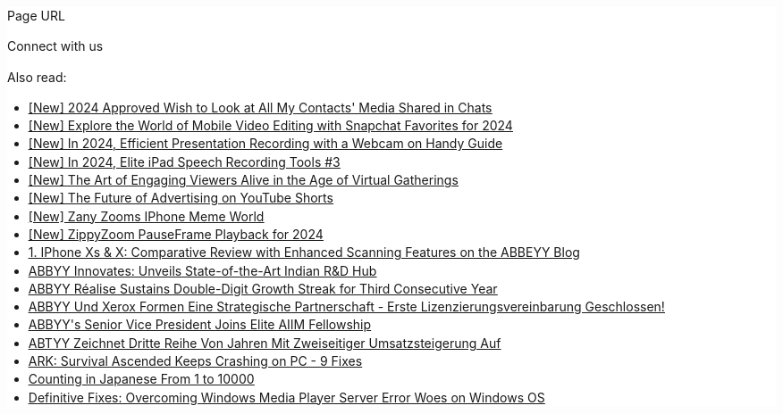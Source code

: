 Page URL

Connect with us

<ins class="adsbygoogle"
     style="display:block"
     data-ad-format="autorelaxed"
     data-ad-client="ca-pub-7571918770474297"
     data-ad-slot="1223367746"></ins>



<ins class="adsbygoogle"
     style="display:block"
     data-ad-client="ca-pub-7571918770474297"
     data-ad-slot="8358498916"
     data-ad-format="auto"
     data-full-width-responsive="true"></ins>

<span class="atpl-alsoreadstyle">Also read:</span>
<div><ul>
<li><a href="https://facebook-clips.techidaily.com/new-2024-approved-wish-to-look-at-all-my-contacts-media-shared-in-chats/"><u>[New] 2024 Approved  Wish to Look at All My Contacts' Media Shared in Chats</u></a></li>
<li><a href="https://snapchat-videos.techidaily.com/new-explore-the-world-of-mobile-video-editing-with-snapchat-favorites-for-2024/"><u>[New] Explore the World of Mobile Video Editing with Snapchat Favorites for 2024</u></a></li>
<li><a href="https://video-screen-grab.techidaily.com/new-in-2024-efficient-presentation-recording-with-a-webcam-on-handy-guide/"><u>[New] In 2024, Efficient Presentation  Recording with a Webcam on Handy Guide</u></a></li>
<li><a href="https://screen-activity-recording.techidaily.com/new-in-2024-elite-ipad-speech-recording-tools-3/"><u>[New] In 2024, Elite iPad Speech Recording Tools #3</u></a></li>
<li><a href="https://article-helps.techidaily.com/new-the-art-of-engaging-viewers-alive-in-the-age-of-virtual-gatherings/"><u>[New] The Art of Engaging Viewers  Alive in the Age of Virtual Gatherings</u></a></li>
<li><a href="https://facebook-video-footage.techidaily.com/new-the-future-of-advertising-on-youtube-shorts/"><u>[New] The Future of Advertising on YouTube Shorts</u></a></li>
<li><a href="https://vp-tips.techidaily.com/new-zany-zooms-iphone-meme-world/"><u>[New] Zany Zooms  IPhone Meme World</u></a></li>
<li><a href="https://video-capture.techidaily.com/new-zippyzoom-pauseframe-playback-for-2024/"><u>[New] ZippyZoom PauseFrame Playback for 2024</u></a></li>
<li><a href="https://solve-marvelous.techidaily.com/1-iphone-xs-and-x-comparative-review-with-enhanced-scanning-features-on-the-abbeyy-blog/"><u>1. IPhone Xs & X: Comparative Review with Enhanced Scanning Features on the ABBEYY Blog</u></a></li>
<li><a href="https://solve-marvelous.techidaily.com/abbyy-innovates-unveils-state-of-the-art-indian-randd-hub/"><u>ABBYY Innovates: Unveils State-of-the-Art Indian R&D Hub</u></a></li>
<li><a href="https://solve-marvelous.techidaily.com/abbyy-realise-sustains-double-digit-growth-streak-for-third-consecutive-year/"><u>ABBYY Réalise Sustains Double-Digit Growth Streak for Third Consecutive Year</u></a></li>
<li><a href="https://solve-marvelous.techidaily.com/abbyy-und-xerox-formen-eine-strategische-partnerschaft-erste-lizenzierungsvereinbarung-geschlossen/"><u>ABBYY Und Xerox Formen Eine Strategische Partnerschaft - Erste Lizenzierungsvereinbarung Geschlossen!</u></a></li>
<li><a href="https://solve-marvelous.techidaily.com/abbyys-senior-vice-president-joins-elite-aiim-fellowship/"><u>ABBYY's Senior Vice President Joins Elite AIIM Fellowship</u></a></li>
<li><a href="https://solve-marvelous.techidaily.com/abtyy-zeichnet-dritte-reihe-von-jahren-mit-zweiseitiger-umsatzsteigerung-auf/"><u>ABTYY Zeichnet Dritte Reihe Von Jahren Mit Zweiseitiger Umsatzsteigerung Auf</u></a></li>
<li><a href="https://win-blog.techidaily.com/ark-survival-ascended-keeps-crashing-on-pc-9-fixes/"><u>ARK: Survival Ascended Keeps Crashing on PC - 9 Fixes</u></a></li>
<li><a href="https://mondly-stories.techidaily.com/counting-in-japanese-from-1-to-10000/"><u>Counting in Japanese From 1 to 10000</u></a></li>
<li><a href="https://win-howtos.techidaily.com/definitive-fixes-overcoming-windows-media-player-server-error-woes-on-windows-os/"><u>Definitive Fixes: Overcoming Windows Media Player Server Error Woes on Windows OS</u></a></li>